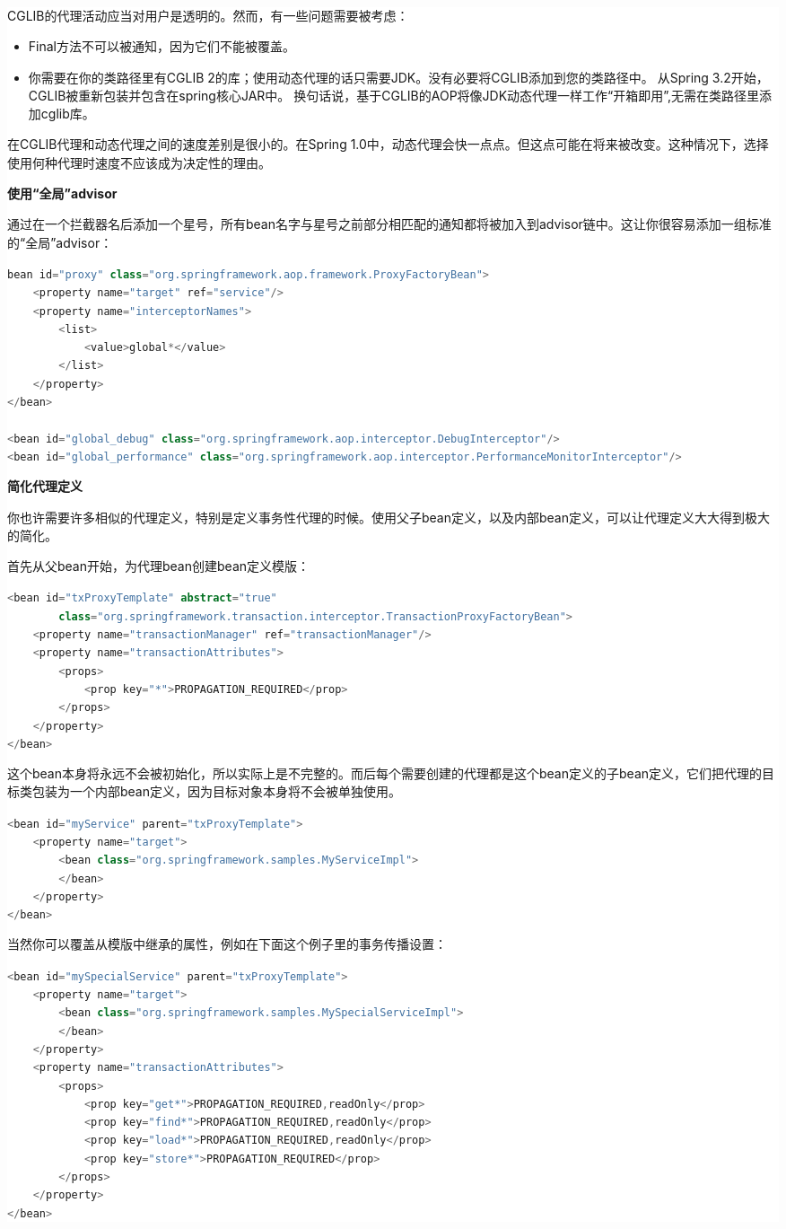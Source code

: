 CGLIB的代理活动应当对用户是透明的。然而，有一些问题需要被考虑：

* Final方法不可以被通知，因为它们不能被覆盖。

* 你需要在你的类路径里有CGLIB 2的库；使用动态代理的话只需要JDK。没有必要将CGLIB添加到您的类路径中。 从Spring 3.2开始，CGLIB被重新包装并包含在spring核心JAR中。 换句话说，基于CGLIB的AOP将像JDK动态代理一样工作“开箱即用”,无需在类路径里添加cglib库。

在CGLIB代理和动态代理之间的速度差别是很小的。在Spring 1.0中，动态代理会快一点点。但这点可能在将来被改变。这种情况下，选择使用何种代理时速度不应该成为决定性的理由。 

**使用“全局”advisor**

通过在一个拦截器名后添加一个星号，所有bean名字与星号之前部分相匹配的通知都将被加入到advisor链中。这让你很容易添加一组标准的“全局”advisor：
```java
bean id="proxy" class="org.springframework.aop.framework.ProxyFactoryBean">
    <property name="target" ref="service"/>
    <property name="interceptorNames">
        <list>
            <value>global*</value>
        </list>
    </property>
</bean>

<bean id="global_debug" class="org.springframework.aop.interceptor.DebugInterceptor"/>
<bean id="global_performance" class="org.springframework.aop.interceptor.PerformanceMonitorInterceptor"/>
```
**简化代理定义**

你也许需要许多相似的代理定义，特别是定义事务性代理的时候。使用父子bean定义，以及内部bean定义，可以让代理定义大大得到极大的简化。

首先从父bean开始，为代理bean创建bean定义模版：
```java
<bean id="txProxyTemplate" abstract="true"
        class="org.springframework.transaction.interceptor.TransactionProxyFactoryBean">
    <property name="transactionManager" ref="transactionManager"/>
    <property name="transactionAttributes">
        <props>
            <prop key="*">PROPAGATION_REQUIRED</prop>
        </props>
    </property>
</bean>
```
这个bean本身将永远不会被初始化，所以实际上是不完整的。而后每个需要创建的代理都是这个bean定义的子bean定义，它们把代理的目标类包装为一个内部bean定义，因为目标对象本身将不会被单独使用。 
```java
<bean id="myService" parent="txProxyTemplate">
    <property name="target">
        <bean class="org.springframework.samples.MyServiceImpl">
        </bean>
    </property>
</bean>
```
当然你可以覆盖从模版中继承的属性，例如在下面这个例子里的事务传播设置：
```java
<bean id="mySpecialService" parent="txProxyTemplate">
    <property name="target">
        <bean class="org.springframework.samples.MySpecialServiceImpl">
        </bean>
    </property>
    <property name="transactionAttributes">
        <props>
            <prop key="get*">PROPAGATION_REQUIRED,readOnly</prop>
            <prop key="find*">PROPAGATION_REQUIRED,readOnly</prop>
            <prop key="load*">PROPAGATION_REQUIRED,readOnly</prop>
            <prop key="store*">PROPAGATION_REQUIRED</prop>
        </props>
    </property>
</bean>
```